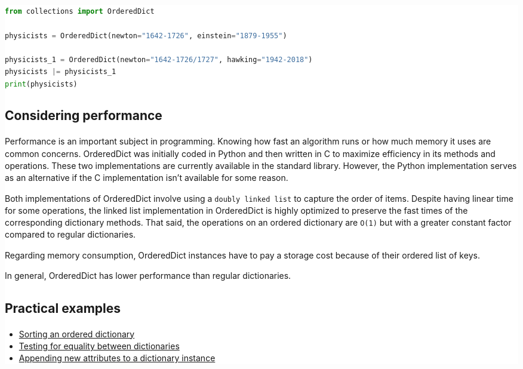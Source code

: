 ```python
from collections import OrderedDict

physicists = OrderedDict(newton="1642-1726", einstein="1879-1955")

physicists_1 = OrderedDict(newton="1642-1726/1727", hawking="1942-2018")
physicists |= physicists_1
print(physicists)
```

## Considering performance

Performance is an important subject in programming. Knowing how fast an algorithm runs or how much memory it uses are common concerns. OrderedDict was initially coded in Python and then written in C to maximize efficiency in its methods and operations. These two implementations are currently available in the standard library. However, the Python implementation serves as an alternative if the C implementation isn’t available for some reason.

Both implementations of OrderedDict involve using a `doubly linked list` to capture the order of items. Despite having linear time for some operations, the linked list implementation in OrderedDict is highly optimized to preserve the fast times of the corresponding dictionary methods. That said, the operations on an ordered dictionary are `O(1)` but with a greater constant factor compared to regular dictionaries.

Regarding memory consumption, OrderedDict instances have to pay a storage cost because of their ordered list of keys.

In general, OrderedDict has lower performance than regular dictionaries.

## Practical examples

- [Sorting an ordered dictionary](../concepts/sortingordereddictionary.md)
- [Testing for equality between dictionaries](../concepts/dictionaryequality.md)
- [Appending new attributes to a dictionary instance](../concepts/appenddictionaryattributes.md)

